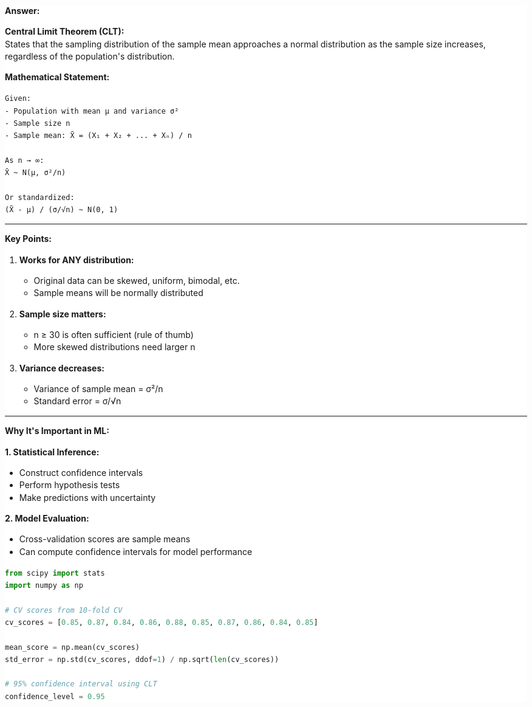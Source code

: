 **Answer:**

**Central Limit Theorem (CLT):**  
States that the sampling distribution of the sample mean approaches a normal distribution as the sample size increases, regardless of the population's distribution.

**Mathematical Statement:**

```
Given:
- Population with mean μ and variance σ²
- Sample size n
- Sample mean: X̄ = (X₁ + X₂ + ... + Xₙ) / n

As n → ∞:
X̄ ~ N(μ, σ²/n)

Or standardized:
(X̄ - μ) / (σ/√n) ~ N(0, 1)
```

---

**Key Points:**

1. **Works for ANY distribution:**
    
    - Original data can be skewed, uniform, bimodal, etc.
    - Sample means will be normally distributed
2. **Sample size matters:**
    
    - n ≥ 30 is often sufficient (rule of thumb)
    - More skewed distributions need larger n
3. **Variance decreases:**
    
    - Variance of sample mean = σ²/n
    - Standard error = σ/√n

---

**Why It's Important in ML:**

**1. Statistical Inference:**

- Construct confidence intervals
- Perform hypothesis tests
- Make predictions with uncertainty

**2. Model Evaluation:**

- Cross-validation scores are sample means
- Can compute confidence intervals for model performance

```python
from scipy import stats
import numpy as np

# CV scores from 10-fold CV
cv_scores = [0.85, 0.87, 0.84, 0.86, 0.88, 0.85, 0.87, 0.86, 0.84, 0.85]

mean_score = np.mean(cv_scores)
std_error = np.std(cv_scores, ddof=1) / np.sqrt(len(cv_scores))

# 95% confidence interval using CLT
confidence_level = 0.95

